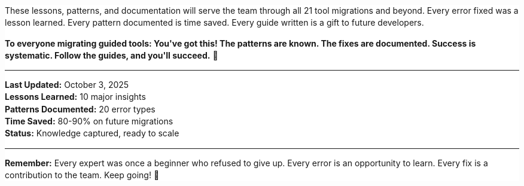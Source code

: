 These lessons, patterns, and documentation will serve the team through all 21 tool migrations and beyond. Every error fixed was a lesson learned. Every pattern documented is time saved. Every guide written is a gift to future developers.

**To everyone migrating guided tools: You've got this! The patterns are known. The fixes are documented. Success is systematic. Follow the guides, and you'll succeed.** 🎯

---

**Last Updated:** October 3, 2025  
**Lessons Learned:** 10 major insights  
**Patterns Documented:** 20 error types  
**Time Saved:** 80-90% on future migrations  
**Status:** Knowledge captured, ready to scale

---

**Remember:** Every expert was once a beginner who refused to give up. Every error is an opportunity to learn. Every fix is a contribution to the team. Keep going! 💪

